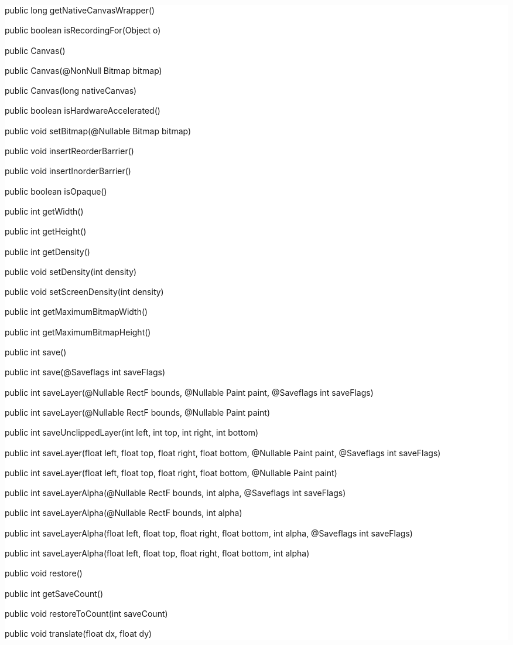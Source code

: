 public long getNativeCanvasWrapper()

public boolean isRecordingFor(Object o)

public Canvas()

public Canvas(@NonNull Bitmap bitmap)

public Canvas(long nativeCanvas)

public boolean isHardwareAccelerated()

public void setBitmap(@Nullable Bitmap bitmap)

public void insertReorderBarrier()

public void insertInorderBarrier()

public boolean isOpaque()

public int getWidth()

public int getHeight()

public int getDensity()

public void setDensity(int density)

public void setScreenDensity(int density)

public int getMaximumBitmapWidth()

public int getMaximumBitmapHeight()

public int save()

public int save(@Saveflags int saveFlags)

public int saveLayer(@Nullable RectF bounds, @Nullable Paint paint, @Saveflags int saveFlags)

public int saveLayer(@Nullable RectF bounds, @Nullable Paint paint)

public int saveUnclippedLayer(int left, int top, int right, int bottom)

public int saveLayer(float left, float top, float right, float bottom, @Nullable Paint paint, @Saveflags int saveFlags)

public int saveLayer(float left, float top, float right, float bottom, @Nullable Paint paint)

public int saveLayerAlpha(@Nullable RectF bounds, int alpha, @Saveflags int saveFlags)

public int saveLayerAlpha(@Nullable RectF bounds, int alpha)

public int saveLayerAlpha(float left, float top, float right, float bottom, int alpha,
            @Saveflags int saveFlags)

public int saveLayerAlpha(float left, float top, float right, float bottom, int alpha)

public void restore()

public int getSaveCount()

public void restoreToCount(int saveCount)

public void translate(float dx, float dy)
